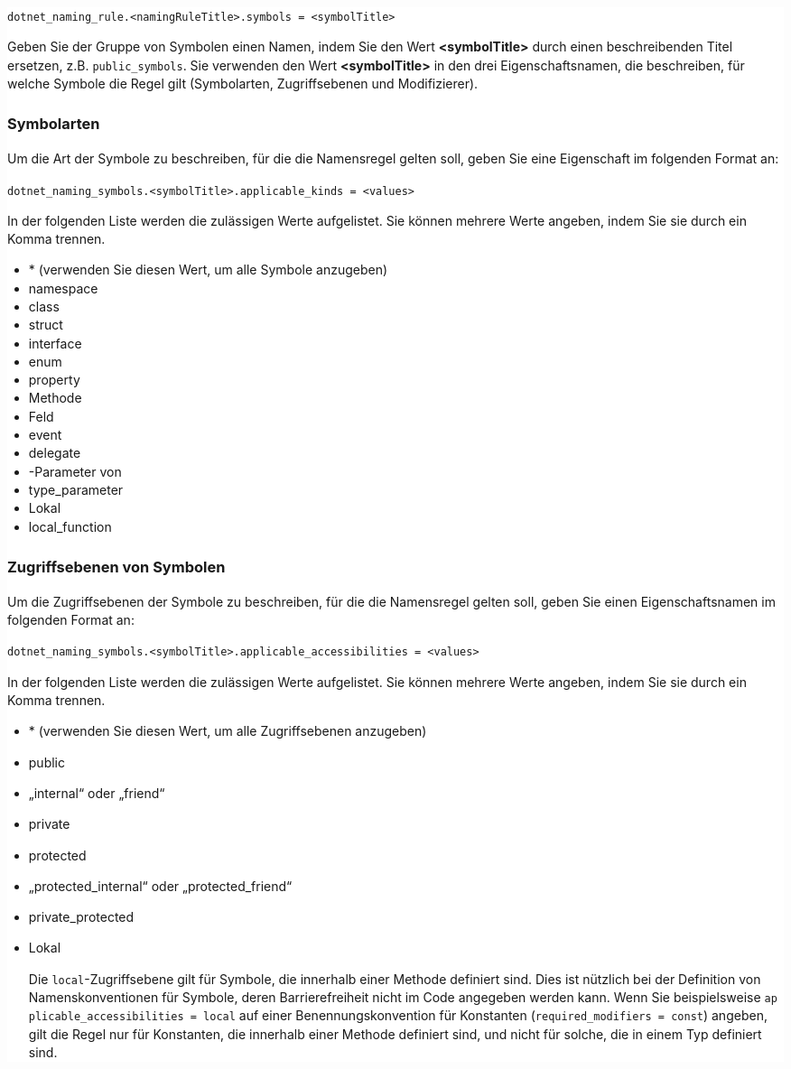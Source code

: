 `dotnet_naming_rule.<namingRuleTitle>.symbols = <symbolTitle>`

Geben Sie der Gruppe von Symbolen einen Namen, indem Sie den Wert **<symbolTitle\>** durch einen beschreibenden Titel ersetzen, z.B. `public_symbols`. Sie verwenden den Wert **<symbolTitle\>** in den drei Eigenschaftsnamen, die beschreiben, für welche Symbole die Regel gilt (Symbolarten, Zugriffsebenen und Modifizierer).

### <a name="kinds-of-symbols"></a>Symbolarten

Um die Art der Symbole zu beschreiben, für die die Namensregel gelten soll, geben Sie eine Eigenschaft im folgenden Format an:

`dotnet_naming_symbols.<symbolTitle>.applicable_kinds = <values>`

In der folgenden Liste werden die zulässigen Werte aufgelistet. Sie können mehrere Werte angeben, indem Sie sie durch ein Komma trennen.

- \* (verwenden Sie diesen Wert, um alle Symbole anzugeben)
- namespace
- class
- struct
- interface
- enum
- property
- Methode
- Feld
- event
- delegate
- -Parameter von
- type_parameter
- Lokal
- local_function

### <a name="accessibility-levels-of-symbols"></a>Zugriffsebenen von Symbolen

Um die Zugriffsebenen der Symbole zu beschreiben, für die die Namensregel gelten soll, geben Sie einen Eigenschaftsnamen im folgenden Format an:

`dotnet_naming_symbols.<symbolTitle>.applicable_accessibilities = <values>`

In der folgenden Liste werden die zulässigen Werte aufgelistet. Sie können mehrere Werte angeben, indem Sie sie durch ein Komma trennen.

- \* (verwenden Sie diesen Wert, um alle Zugriffsebenen anzugeben)
- public
- „internal“ oder „friend“
- private
- protected
- „protected\_internal“ oder „protected_friend“
- private\_protected
- Lokal

   Die `local`-Zugriffsebene gilt für Symbole, die innerhalb einer Methode definiert sind. Dies ist nützlich bei der Definition von Namenskonventionen für Symbole, deren Barrierefreiheit nicht im Code angegeben werden kann. Wenn Sie beispielsweise `applicable_accessibilities = local` auf einer Benennungskonvention für Konstanten (`required_modifiers = const`) angeben, gilt die Regel nur für Konstanten, die innerhalb einer Methode definiert sind, und nicht für solche, die in einem Typ definiert sind.
